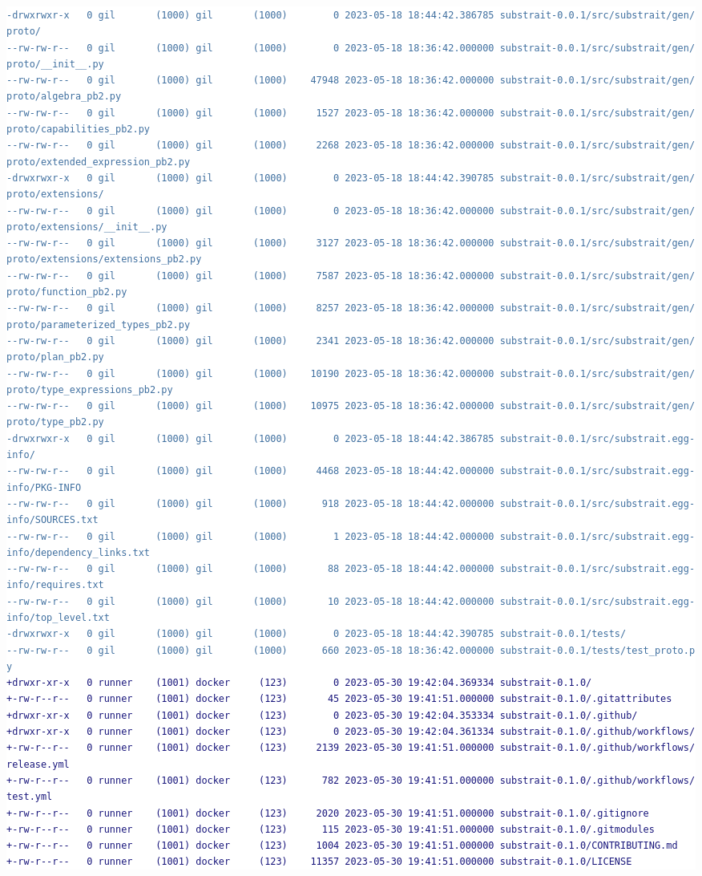 ```diff
-drwxrwxr-x   0 gil       (1000) gil       (1000)        0 2023-05-18 18:44:42.386785 substrait-0.0.1/src/substrait/gen/proto/
--rw-rw-r--   0 gil       (1000) gil       (1000)        0 2023-05-18 18:36:42.000000 substrait-0.0.1/src/substrait/gen/proto/__init__.py
--rw-rw-r--   0 gil       (1000) gil       (1000)    47948 2023-05-18 18:36:42.000000 substrait-0.0.1/src/substrait/gen/proto/algebra_pb2.py
--rw-rw-r--   0 gil       (1000) gil       (1000)     1527 2023-05-18 18:36:42.000000 substrait-0.0.1/src/substrait/gen/proto/capabilities_pb2.py
--rw-rw-r--   0 gil       (1000) gil       (1000)     2268 2023-05-18 18:36:42.000000 substrait-0.0.1/src/substrait/gen/proto/extended_expression_pb2.py
-drwxrwxr-x   0 gil       (1000) gil       (1000)        0 2023-05-18 18:44:42.390785 substrait-0.0.1/src/substrait/gen/proto/extensions/
--rw-rw-r--   0 gil       (1000) gil       (1000)        0 2023-05-18 18:36:42.000000 substrait-0.0.1/src/substrait/gen/proto/extensions/__init__.py
--rw-rw-r--   0 gil       (1000) gil       (1000)     3127 2023-05-18 18:36:42.000000 substrait-0.0.1/src/substrait/gen/proto/extensions/extensions_pb2.py
--rw-rw-r--   0 gil       (1000) gil       (1000)     7587 2023-05-18 18:36:42.000000 substrait-0.0.1/src/substrait/gen/proto/function_pb2.py
--rw-rw-r--   0 gil       (1000) gil       (1000)     8257 2023-05-18 18:36:42.000000 substrait-0.0.1/src/substrait/gen/proto/parameterized_types_pb2.py
--rw-rw-r--   0 gil       (1000) gil       (1000)     2341 2023-05-18 18:36:42.000000 substrait-0.0.1/src/substrait/gen/proto/plan_pb2.py
--rw-rw-r--   0 gil       (1000) gil       (1000)    10190 2023-05-18 18:36:42.000000 substrait-0.0.1/src/substrait/gen/proto/type_expressions_pb2.py
--rw-rw-r--   0 gil       (1000) gil       (1000)    10975 2023-05-18 18:36:42.000000 substrait-0.0.1/src/substrait/gen/proto/type_pb2.py
-drwxrwxr-x   0 gil       (1000) gil       (1000)        0 2023-05-18 18:44:42.386785 substrait-0.0.1/src/substrait.egg-info/
--rw-rw-r--   0 gil       (1000) gil       (1000)     4468 2023-05-18 18:44:42.000000 substrait-0.0.1/src/substrait.egg-info/PKG-INFO
--rw-rw-r--   0 gil       (1000) gil       (1000)      918 2023-05-18 18:44:42.000000 substrait-0.0.1/src/substrait.egg-info/SOURCES.txt
--rw-rw-r--   0 gil       (1000) gil       (1000)        1 2023-05-18 18:44:42.000000 substrait-0.0.1/src/substrait.egg-info/dependency_links.txt
--rw-rw-r--   0 gil       (1000) gil       (1000)       88 2023-05-18 18:44:42.000000 substrait-0.0.1/src/substrait.egg-info/requires.txt
--rw-rw-r--   0 gil       (1000) gil       (1000)       10 2023-05-18 18:44:42.000000 substrait-0.0.1/src/substrait.egg-info/top_level.txt
-drwxrwxr-x   0 gil       (1000) gil       (1000)        0 2023-05-18 18:44:42.390785 substrait-0.0.1/tests/
--rw-rw-r--   0 gil       (1000) gil       (1000)      660 2023-05-18 18:36:42.000000 substrait-0.0.1/tests/test_proto.py
+drwxr-xr-x   0 runner    (1001) docker     (123)        0 2023-05-30 19:42:04.369334 substrait-0.1.0/
+-rw-r--r--   0 runner    (1001) docker     (123)       45 2023-05-30 19:41:51.000000 substrait-0.1.0/.gitattributes
+drwxr-xr-x   0 runner    (1001) docker     (123)        0 2023-05-30 19:42:04.353334 substrait-0.1.0/.github/
+drwxr-xr-x   0 runner    (1001) docker     (123)        0 2023-05-30 19:42:04.361334 substrait-0.1.0/.github/workflows/
+-rw-r--r--   0 runner    (1001) docker     (123)     2139 2023-05-30 19:41:51.000000 substrait-0.1.0/.github/workflows/release.yml
+-rw-r--r--   0 runner    (1001) docker     (123)      782 2023-05-30 19:41:51.000000 substrait-0.1.0/.github/workflows/test.yml
+-rw-r--r--   0 runner    (1001) docker     (123)     2020 2023-05-30 19:41:51.000000 substrait-0.1.0/.gitignore
+-rw-r--r--   0 runner    (1001) docker     (123)      115 2023-05-30 19:41:51.000000 substrait-0.1.0/.gitmodules
+-rw-r--r--   0 runner    (1001) docker     (123)     1004 2023-05-30 19:41:51.000000 substrait-0.1.0/CONTRIBUTING.md
+-rw-r--r--   0 runner    (1001) docker     (123)    11357 2023-05-30 19:41:51.000000 substrait-0.1.0/LICENSE
```